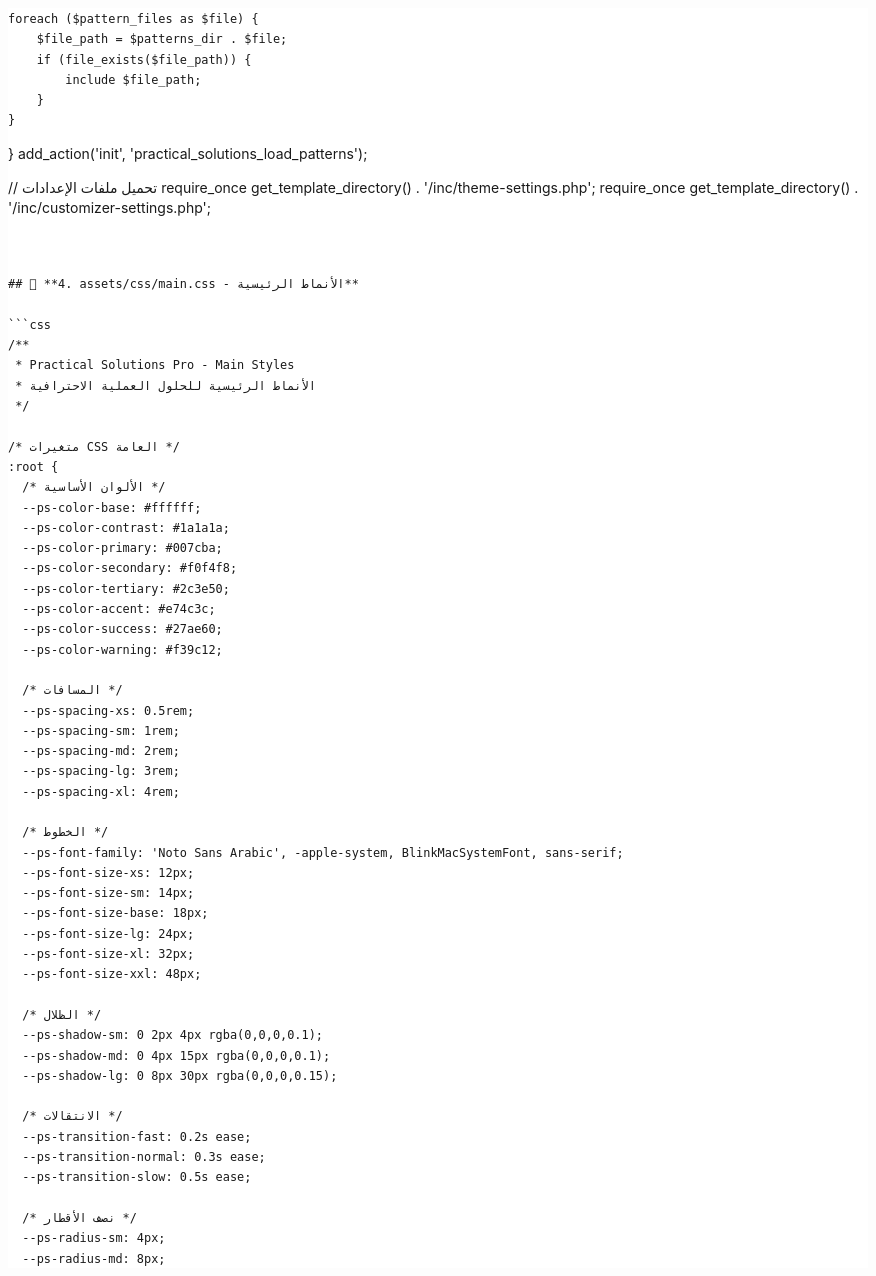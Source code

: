     foreach ($pattern_files as $file) {
        $file_path = $patterns_dir . $file;
        if (file_exists($file_path)) {
            include $file_path;
        }
    }
}
add_action('init', 'practical_solutions_load_patterns');

// تحميل ملفات الإعدادات
require_once get_template_directory() . '/inc/theme-settings.php';
require_once get_template_directory() . '/inc/customizer-settings.php';
```


## 🎨 **4. assets/css/main.css - الأنماط الرئيسية**

```css
/**
 * Practical Solutions Pro - Main Styles
 * الأنماط الرئيسية للحلول العملية الاحترافية
 */

/* متغيرات CSS العامة */
:root {
  /* الألوان الأساسية */
  --ps-color-base: #ffffff;
  --ps-color-contrast: #1a1a1a;
  --ps-color-primary: #007cba;
  --ps-color-secondary: #f0f4f8;
  --ps-color-tertiary: #2c3e50;
  --ps-color-accent: #e74c3c;
  --ps-color-success: #27ae60;
  --ps-color-warning: #f39c12;
  
  /* المسافات */
  --ps-spacing-xs: 0.5rem;
  --ps-spacing-sm: 1rem;
  --ps-spacing-md: 2rem;
  --ps-spacing-lg: 3rem;
  --ps-spacing-xl: 4rem;
  
  /* الخطوط */
  --ps-font-family: 'Noto Sans Arabic', -apple-system, BlinkMacSystemFont, sans-serif;
  --ps-font-size-xs: 12px;
  --ps-font-size-sm: 14px;
  --ps-font-size-base: 18px;
  --ps-font-size-lg: 24px;
  --ps-font-size-xl: 32px;
  --ps-font-size-xxl: 48px;
  
  /* الظلال */
  --ps-shadow-sm: 0 2px 4px rgba(0,0,0,0.1);
  --ps-shadow-md: 0 4px 15px rgba(0,0,0,0.1);
  --ps-shadow-lg: 0 8px 30px rgba(0,0,0,0.15);
  
  /* الانتقالات */
  --ps-transition-fast: 0.2s ease;
  --ps-transition-normal: 0.3s ease;
  --ps-transition-slow: 0.5s ease;
  
  /* نصف الأقطار */
  --ps-radius-sm: 4px;
  --ps-radius-md: 8px;
```
